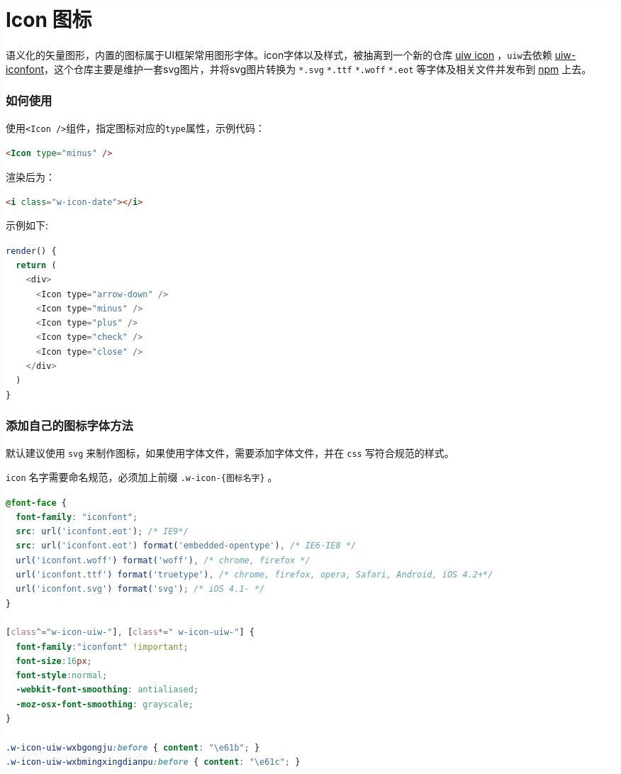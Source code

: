 Icon 图标
===

语义化的矢量图形，内置的图标属于UI框架常用图形字体。icon字体以及样式，被抽离到一个新的仓库 [uiw icon](https://uiw-react.github.io/icons/) ，`uiw`去依赖 [uiw-iconfont](https://github.com/uiw-react/icons)，这个仓库主要是维护一套svg图片，并将svg图片转换为 `*.svg` `*.ttf` `*.woff` `*.eot` 等字体及相关文件并发布到 [npm](https://www.npmjs.com/package/uiw-iconfont) 上去。

### 如何使用

使用`<Icon />`组件，指定图标对应的`type`属性，示例代码：

```html
<Icon type="minus" />
```

渲染后为：

```html
<i class="w-icon-date"></i>
```

示例如下:

 
```js
render() {
  return (
    <div>
      <Icon type="arrow-down" />
      <Icon type="minus" />
      <Icon type="plus" />
      <Icon type="check" />
      <Icon type="close" />
    </div>
  )
}
```


### 添加自己的图标字体方法

默认建议使用 `svg` 来制作图标，如果使用字体文件，需要添加字体文件，并在 `css` 写符合规范的样式。

`icon` 名字需要命名规范，必须加上前缀 `.w-icon-{图标名字}` 。

```css
@font-face {
  font-family: "iconfont";
  src: url('iconfont.eot'); /* IE9*/
  src: url('iconfont.eot') format('embedded-opentype'), /* IE6-IE8 */
  url('iconfont.woff') format('woff'), /* chrome, firefox */
  url('iconfont.ttf') format('truetype'), /* chrome, firefox, opera, Safari, Android, iOS 4.2+*/
  url('iconfont.svg') format('svg'); /* iOS 4.1- */
}

[class^="w-icon-uiw-"], [class*=" w-icon-uiw-"] {
  font-family:"iconfont" !important;
  font-size:16px;
  font-style:normal;
  -webkit-font-smoothing: antialiased;
  -moz-osx-font-smoothing: grayscale;
}

.w-icon-uiw-wxbgongju:before { content: "\e61b"; }
.w-icon-uiw-wxbmingxingdianpu:before { content: "\e61c"; }
```
